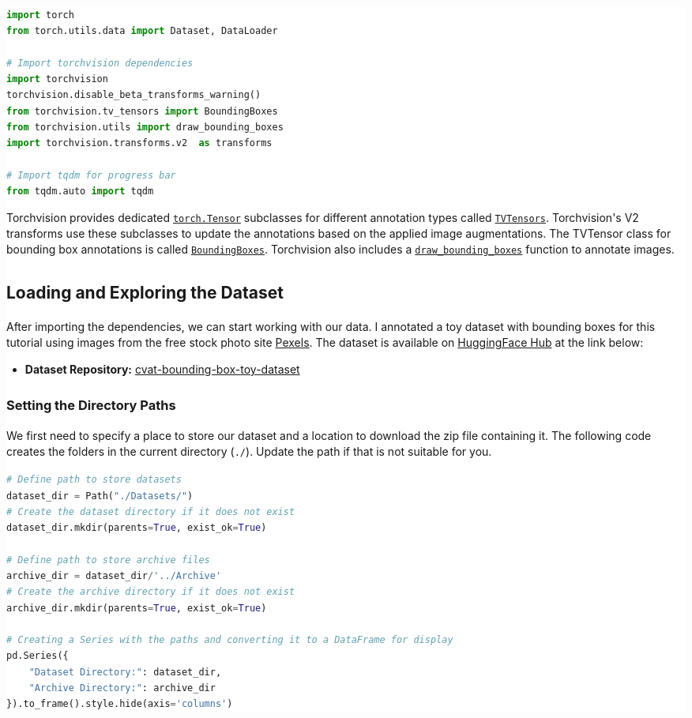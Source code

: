 ```python
import torch
from torch.utils.data import Dataset, DataLoader

# Import torchvision dependencies
import torchvision
torchvision.disable_beta_transforms_warning()
from torchvision.tv_tensors import BoundingBoxes
from torchvision.utils import draw_bounding_boxes
import torchvision.transforms.v2  as transforms

# Import tqdm for progress bar
from tqdm.auto import tqdm
```

Torchvision provides dedicated [`torch.Tensor`](https://pytorch.org/docs/stable/tensors.html) subclasses for different annotation types called [`TVTensors`](https://pytorch.org/vision/stable/tv_tensors.html). Torchvision's V2 transforms use these subclasses to update the annotations based on the applied image augmentations. The TVTensor class for bounding box annotations is called [`BoundingBoxes`](https://pytorch.org/vision/stable/generated/torchvision.tv_tensors.BoundingBoxes.html). Torchvision also includes a [`draw_bounding_boxes`](https://pytorch.org/vision/stable/generated/torchvision.utils.draw_bounding_boxes.html) function to annotate images.



## Loading and Exploring the Dataset

After importing the dependencies, we can start working with our data. I annotated a toy dataset with bounding boxes for this tutorial using images from the free stock photo site [Pexels](https://www.pexels.com/). The dataset is available on [HuggingFace Hub](https://huggingface.co/) at the link below:

- **Dataset Repository:** [cvat-bounding-box-toy-dataset](https://huggingface.co/datasets/cj-mills/cvat-bounding-box-toy-dataset/tree/main)

### Setting the Directory Paths

We first need to specify a place to store our dataset and a location to download the zip file containing it. The following code creates the folders in the current directory (`./`). Update the path if that is not suitable for you.


```python
# Define path to store datasets
dataset_dir = Path("./Datasets/")
# Create the dataset directory if it does not exist
dataset_dir.mkdir(parents=True, exist_ok=True)

# Define path to store archive files
archive_dir = dataset_dir/'../Archive'
# Create the archive directory if it does not exist
archive_dir.mkdir(parents=True, exist_ok=True)

# Creating a Series with the paths and converting it to a DataFrame for display
pd.Series({
    "Dataset Directory:": dataset_dir, 
    "Archive Directory:": archive_dir
}).to_frame().style.hide(axis='columns')
```
